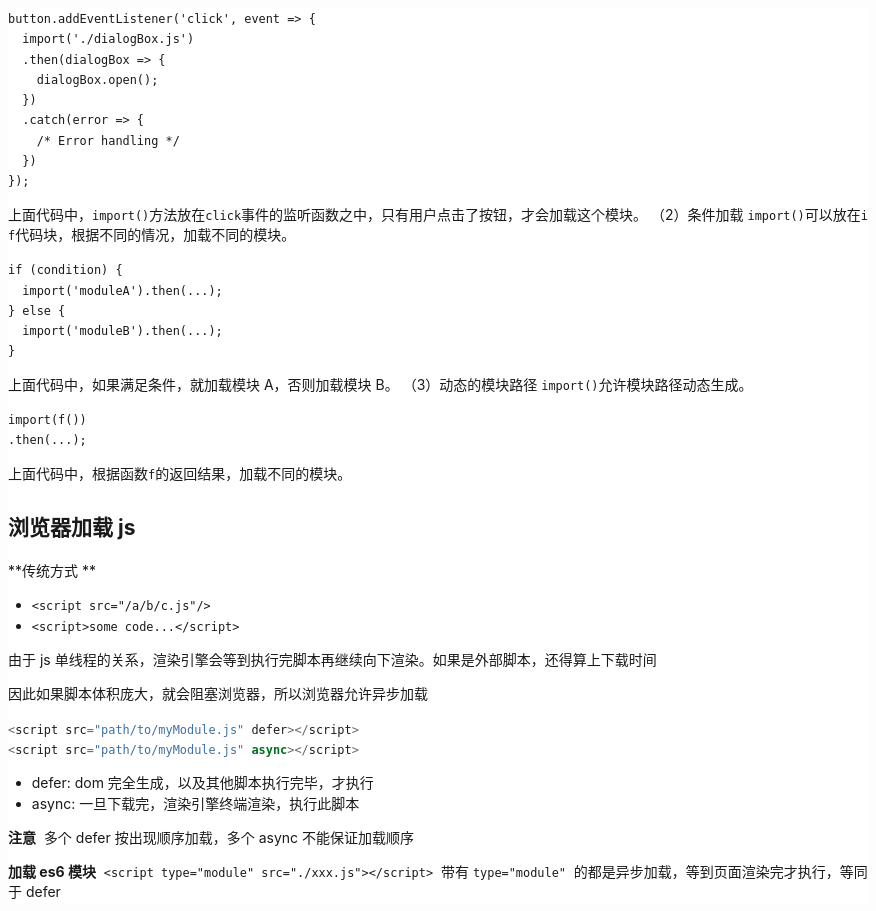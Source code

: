 ```
button.addEventListener('click', event => {
  import('./dialogBox.js')
  .then(dialogBox => {
    dialogBox.open();
  })
  .catch(error => {
    /* Error handling */
  })
});
```

上面代码中，`import()`方法放在`click`事件的监听函数之中，只有用户点击了按钮，才会加载这个模块。
（2）条件加载
`import()`可以放在`if`代码块，根据不同的情况，加载不同的模块。

```
if (condition) {
  import('moduleA').then(...);
} else {
  import('moduleB').then(...);
}
```

上面代码中，如果满足条件，就加载模块 A，否则加载模块 B。
（3）动态的模块路径
`import()`允许模块路径动态生成。

```
import(f())
.then(...);
```

上面代码中，根据函数`f`的返回结果，加载不同的模块。

## 浏览器加载 js

**传统方式 **

- `<script src="/a/b/c.js"/>`
- `<script>some code...</script>`

由于 js 单线程的关系，渲染引擎会等到执行完脚本再继续向下渲染。如果是外部脚本，还得算上下载时间

因此如果脚本体积庞大，就会阻塞浏览器，所以浏览器允许异步加载

```javascript
<script src="path/to/myModule.js" defer></script>
<script src="path/to/myModule.js" async></script>
```

- defer: dom 完全生成，以及其他脚本执行完毕，才执行
- async: 一旦下载完，渲染引擎终端渲染，执行此脚本

**注意**  多个 defer 按出现顺序加载，多个 async 不能保证加载顺序

**加载 es6 模块** 
`<script type="module" src="./xxx.js"></script>` 
带有 `type="module"`  的都是异步加载，等到页面渲染完才执行，等同于 defer
